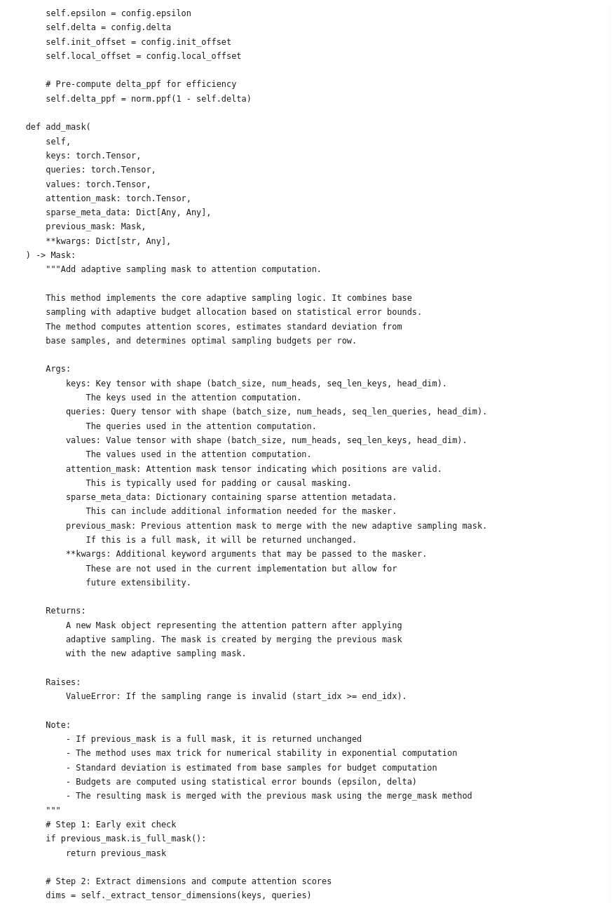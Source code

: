 ```
        self.epsilon = config.epsilon
        self.delta = config.delta
        self.init_offset = config.init_offset
        self.local_offset = config.local_offset

        # Pre-compute delta_ppf for efficiency
        self.delta_ppf = norm.ppf(1 - self.delta)

    def add_mask(
        self,
        keys: torch.Tensor,
        queries: torch.Tensor,
        values: torch.Tensor,
        attention_mask: torch.Tensor,
        sparse_meta_data: Dict[Any, Any],
        previous_mask: Mask,
        **kwargs: Dict[str, Any],
    ) -> Mask:
        """Add adaptive sampling mask to attention computation.

        This method implements the core adaptive sampling logic. It combines base
        sampling with adaptive budget allocation based on statistical error bounds.
        The method computes attention scores, estimates standard deviation from
        base samples, and determines optimal sampling budgets per row.

        Args:
            keys: Key tensor with shape (batch_size, num_heads, seq_len_keys, head_dim).
                The keys used in the attention computation.
            queries: Query tensor with shape (batch_size, num_heads, seq_len_queries, head_dim).
                The queries used in the attention computation.
            values: Value tensor with shape (batch_size, num_heads, seq_len_keys, head_dim).
                The values used in the attention computation.
            attention_mask: Attention mask tensor indicating which positions are valid.
                This is typically used for padding or causal masking.
            sparse_meta_data: Dictionary containing sparse attention metadata.
                This can include additional information needed for the masker.
            previous_mask: Previous attention mask to merge with the new adaptive sampling mask.
                If this is a full mask, it will be returned unchanged.
            **kwargs: Additional keyword arguments that may be passed to the masker.
                These are not used in the current implementation but allow for
                future extensibility.

        Returns:
            A new Mask object representing the attention pattern after applying
            adaptive sampling. The mask is created by merging the previous mask
            with the new adaptive sampling mask.

        Raises:
            ValueError: If the sampling range is invalid (start_idx >= end_idx).

        Note:
            - If previous_mask is a full mask, it is returned unchanged
            - The method uses max trick for numerical stability in exponential computation
            - Standard deviation is estimated from base samples for budget computation
            - Budgets are computed using statistical error bounds (epsilon, delta)
            - The resulting mask is merged with the previous mask using the merge_mask method
        """
        # Step 1: Early exit check
        if previous_mask.is_full_mask():
            return previous_mask

        # Step 2: Extract dimensions and compute attention scores
        dims = self._extract_tensor_dimensions(keys, queries)
```